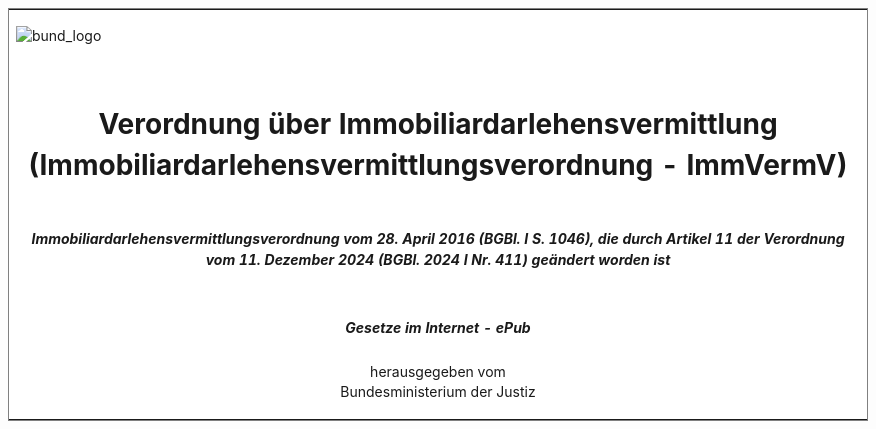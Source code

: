<span id="DECKBLATT.html"></span>

<table border="0" frame="border" width="100%">

<tr valign="top">

<td align="left">

![bund\_logo](BfJ_2021_Web_de_de.gif)

</td>

<td align="right">

 

</td>

</tr>

<tr align="center" valign="middle">

<td colspan="2">

# Verordnung über Immobiliardarlehensvermittlung (Immobiliardarlehensvermittlungsverordnung - ImmVermV)

</td>

</tr>

<tr align="center" valign="middle">

<td colspan="2">

##### Immobiliardarlehensvermittlungsverordnung vom 28. April 2016 (BGBl. I S. 1046), die durch Artikel 11 der Verordnung vom 11. Dezember 2024 (BGBl. 2024 I Nr. 411) geändert worden ist

</td>

</tr>

<tr align="center" valign="middle">

<td colspan="2">

  
  

##### Gesetze im Internet - ePub  
  
herausgegeben vom  
Bundesministerium der Justiz

</td>

</tr>

<tr align="center" valign="bottom">
